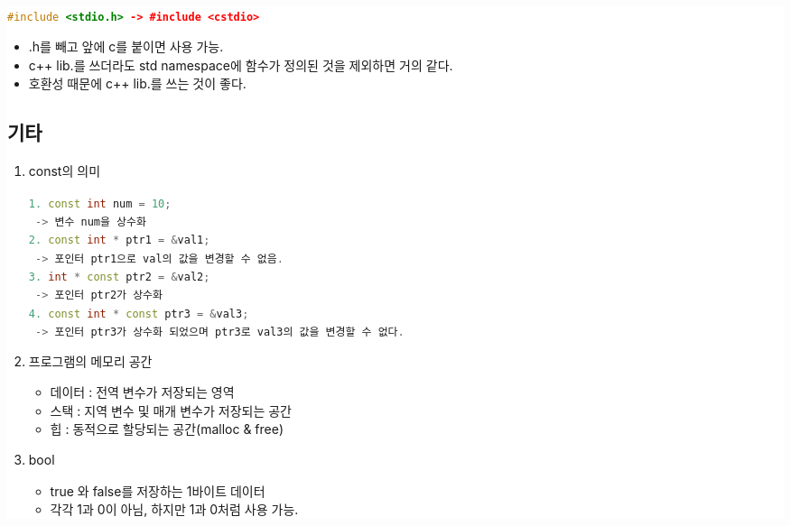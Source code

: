 ```cpp
#include <stdio.h> -> #include <cstdio>
```

- .h를 빼고 앞에 c를 붙이면 사용 가능.
- c++ lib.를 쓰더라도 std namespace에 함수가 정의된 것을 제외하면 거의 같다.
- 호환성 때문에 c++ lib.를 쓰는 것이 좋다.



## 기타

1. const의 의미

   ```cpp
   1. const int num = 10;
   	-> 변수 num을 상수화
   2. const int * ptr1 = &val1;
   	-> 포인터 ptr1으로 val의 값을 변경할 수 없음.
   3. int * const ptr2 = &val2;
   	-> 포인터 ptr2가 상수화
   4. const int * const ptr3 = &val3;
   	-> 포인터 ptr3가 상수화 되었으며 ptr3로 val3의 값을 변경할 수 없다.
   ```

2. 프로그램의 메모리 공간

   - 데이터 : 전역 변수가 저장되는 영역
   - 스택 : 지역 변수 및 매개 변수가 저장되는 공간
   - 힙 : 동적으로 할당되는 공간(malloc & free)

3. bool

   - true 와 false를 저장하는 1바이트 데이터
   - 각각 1과 0이 아님, 하지만 1과 0처럼 사용 가능.
